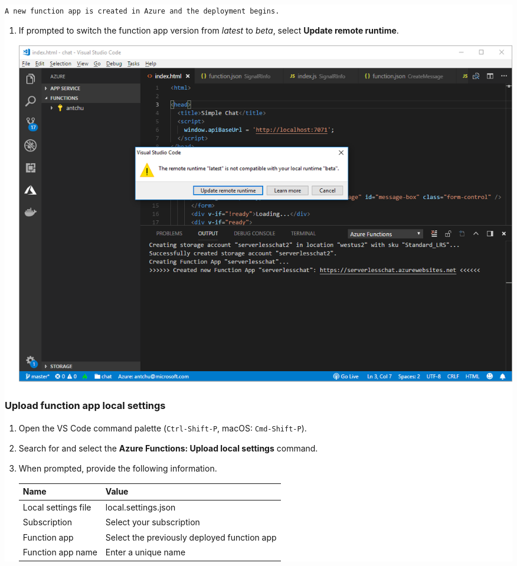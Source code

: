     A new function app is created in Azure and the deployment begins.

1. If prompted to switch the function app version from *latest* to *beta*, select **Update remote runtime**.

    ![](https://github.com/Azure-Samples/functions-serverless-chat-app-tutorial/raw/master/media/vscode-update-function-version-screenshot.png)


### Upload function app local settings

1. Open the VS Code command palette (`Ctrl-Shift-P`, macOS: `Cmd-Shift-P`).

1. Search for and select the **Azure Functions: Upload local settings** command.

1. When prompted, provide the following information.

    | Name | Value |
    |---|---|
    | Local settings file | local.settings.json |
    | Subscription | Select your subscription |
    | Function app | Select the previously deployed function app |
    | Function app name | Enter a unique name |
